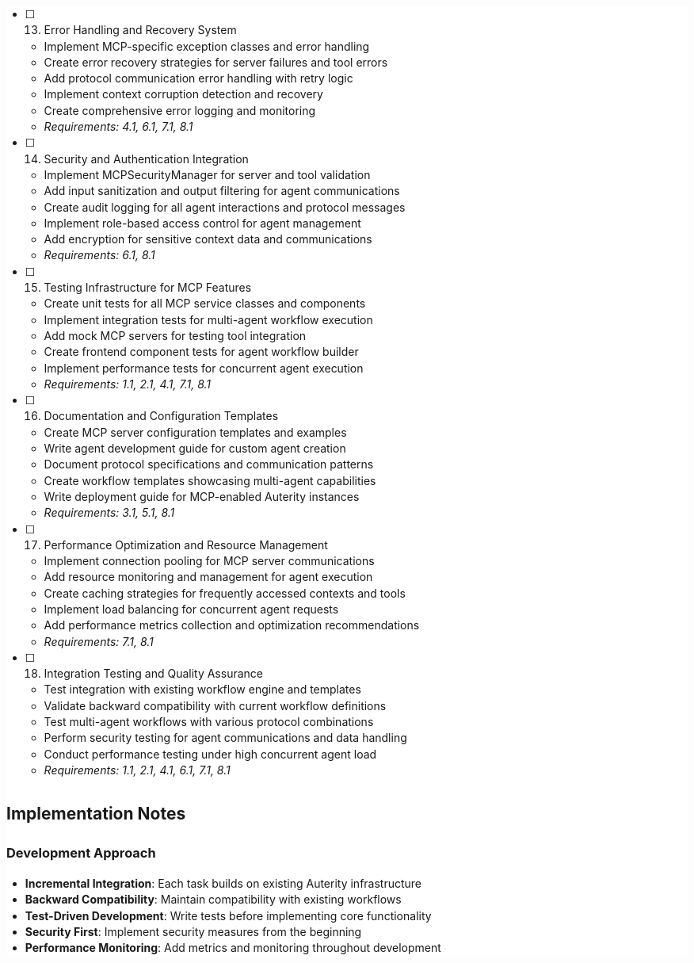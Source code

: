 - [ ] 13. Error Handling and Recovery System
  - Implement MCP-specific exception classes and error handling
  - Create error recovery strategies for server failures and tool errors
  - Add protocol communication error handling with retry logic
  - Implement context corruption detection and recovery
  - Create comprehensive error logging and monitoring
  - _Requirements: 4.1, 6.1, 7.1, 8.1_

- [ ] 14. Security and Authentication Integration
  - Implement MCPSecurityManager for server and tool validation
  - Add input sanitization and output filtering for agent communications
  - Create audit logging for all agent interactions and protocol messages
  - Implement role-based access control for agent management
  - Add encryption for sensitive context data and communications
  - _Requirements: 6.1, 8.1_

- [ ] 15. Testing Infrastructure for MCP Features
  - Create unit tests for all MCP service classes and components
  - Implement integration tests for multi-agent workflow execution
  - Add mock MCP servers for testing tool integration
  - Create frontend component tests for agent workflow builder
  - Implement performance tests for concurrent agent execution
  - _Requirements: 1.1, 2.1, 4.1, 7.1, 8.1_

- [ ] 16. Documentation and Configuration Templates
  - Create MCP server configuration templates and examples
  - Write agent development guide for custom agent creation
  - Document protocol specifications and communication patterns
  - Create workflow templates showcasing multi-agent capabilities
  - Write deployment guide for MCP-enabled Auterity instances
  - _Requirements: 3.1, 5.1, 8.1_

- [ ] 17. Performance Optimization and Resource Management
  - Implement connection pooling for MCP server communications
  - Add resource monitoring and management for agent execution
  - Create caching strategies for frequently accessed contexts and tools
  - Implement load balancing for concurrent agent requests
  - Add performance metrics collection and optimization recommendations
  - _Requirements: 7.1, 8.1_

- [ ] 18. Integration Testing and Quality Assurance
  - Test integration with existing workflow engine and templates
  - Validate backward compatibility with current workflow definitions
  - Test multi-agent workflows with various protocol combinations
  - Perform security testing for agent communications and data handling
  - Conduct performance testing under high concurrent agent load
  - _Requirements: 1.1, 2.1, 4.1, 6.1, 7.1, 8.1_

## Implementation Notes

### Development Approach

- **Incremental Integration**: Each task builds on existing Auterity infrastructure
- **Backward Compatibility**: Maintain compatibility with existing workflows
- **Test-Driven Development**: Write tests before implementing core functionality
- **Security First**: Implement security measures from the beginning
- **Performance Monitoring**: Add metrics and monitoring throughout development
